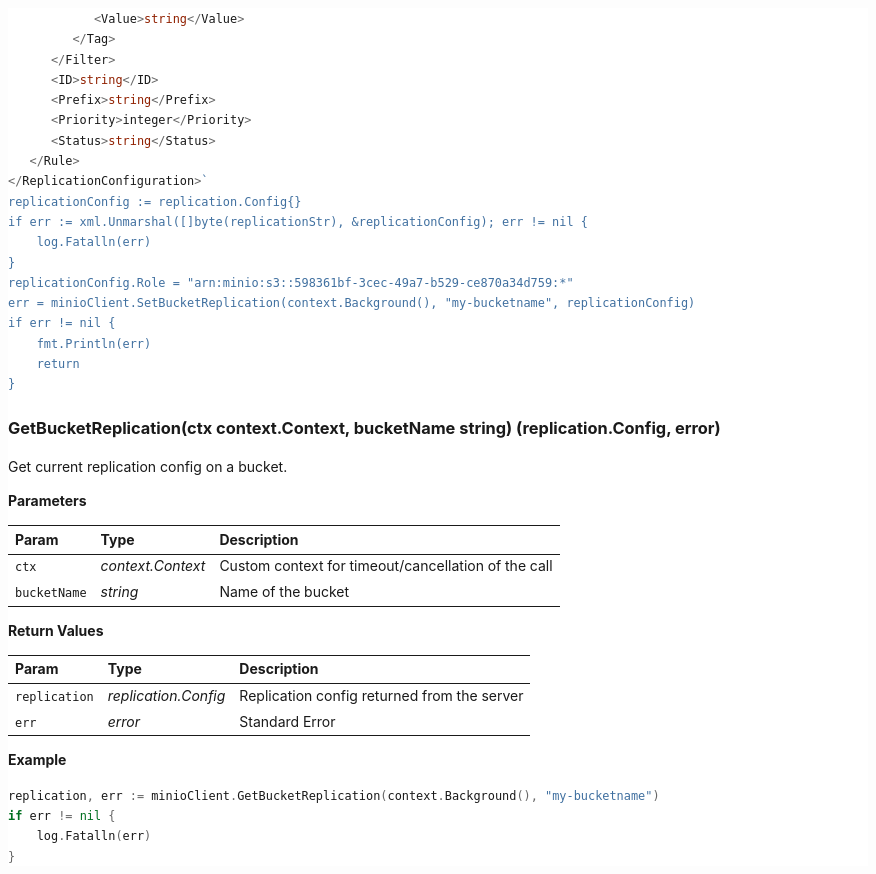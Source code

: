 ```go
            <Value>string</Value>
         </Tag>
      </Filter>
      <ID>string</ID>
      <Prefix>string</Prefix>
      <Priority>integer</Priority>
      <Status>string</Status>
   </Rule>
</ReplicationConfiguration>`
replicationConfig := replication.Config{}
if err := xml.Unmarshal([]byte(replicationStr), &replicationConfig); err != nil {
	log.Fatalln(err)
}
replicationConfig.Role = "arn:minio:s3::598361bf-3cec-49a7-b529-ce870a34d759:*"
err = minioClient.SetBucketReplication(context.Background(), "my-bucketname", replicationConfig)
if err != nil {
	fmt.Println(err)
	return
}
```

<a name="GetBucketReplication"></a>

### GetBucketReplication(ctx context.Context, bucketName string) (replication.Config, error)

Get current replication config on a bucket.

**Parameters**

| Param        | Type              | Description                                         |
|:-------------|:------------------|:----------------------------------------------------|
| `ctx`        | *context.Context* | Custom context for timeout/cancellation of the call |
| `bucketName` | *string*          | Name of the bucket                                  |

**Return Values**

| Param         | Type                 | Description                                 |
|:--------------|:---------------------|:--------------------------------------------|
| `replication` | *replication.Config* | Replication config returned from the server |
| `err`         | *error*              | Standard Error                              |

**Example**

```go
replication, err := minioClient.GetBucketReplication(context.Background(), "my-bucketname")
if err != nil {
	log.Fatalln(err)
}
```

<a name="RemoveBucketReplication"></a>
